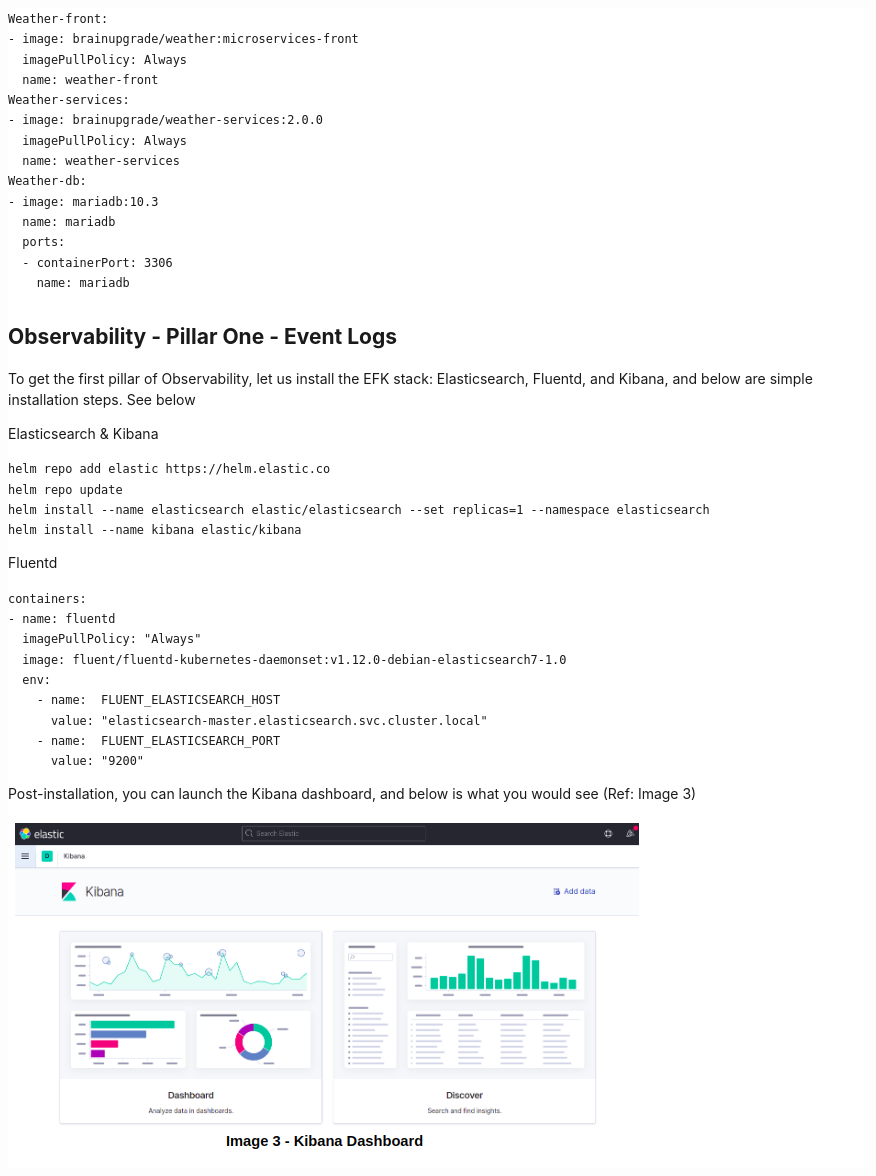```
Weather-front:
- image: brainupgrade/weather:microservices-front
  imagePullPolicy: Always
  name: weather-front
Weather-services:
- image: brainupgrade/weather-services:2.0.0
  imagePullPolicy: Always
  name: weather-services
Weather-db:
- image: mariadb:10.3
  name: mariadb
  ports:
  - containerPort: 3306
    name: mariadb
```

## Observability - Pillar One - Event Logs

To get the first pillar of Observability, let us install the EFK stack: Elasticsearch, Fluentd, and Kibana, and below are simple installation steps. See below

Elasticsearch & Kibana

```
helm repo add elastic https://helm.elastic.co
helm repo update
helm install --name elasticsearch elastic/elasticsearch --set replicas=1 --namespace elasticsearch
helm install --name kibana elastic/kibana
```

Fluentd
```
containers:
- name: fluentd
  imagePullPolicy: "Always"
  image: fluent/fluentd-kubernetes-daemonset:v1.12.0-debian-elasticsearch7-1.0
  env:
    - name:  FLUENT_ELASTICSEARCH_HOST
      value: "elasticsearch-master.elasticsearch.svc.cluster.local"
    - name:  FLUENT_ELASTICSEARCH_PORT
      value: "9200"
```

Post-installation, you can launch the Kibana dashboard, and below is what you would see (Ref: Image 3)

![Kibana Dashboard](./pictures/image3.png)
